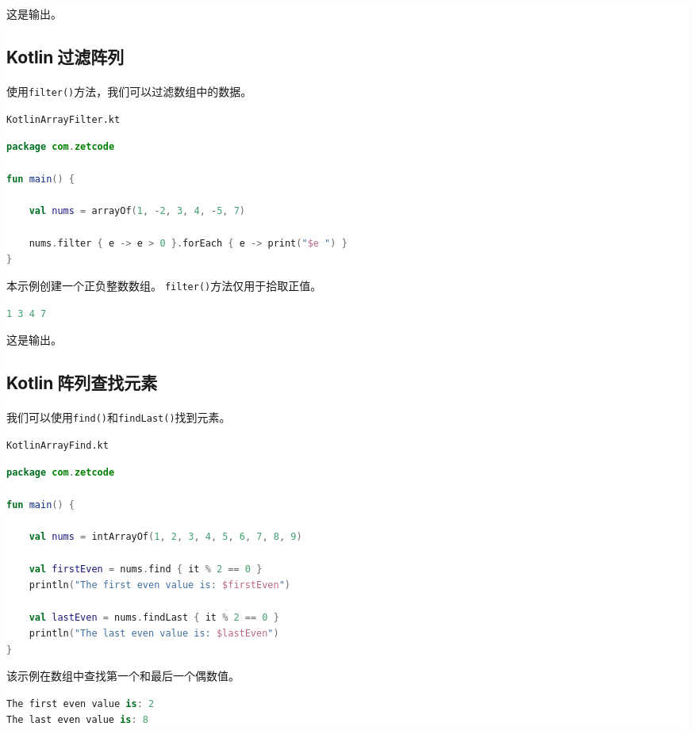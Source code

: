 这是输出。

## Kotlin 过滤阵列

使用`filter()`方法，我们可以过滤数组中的数据。

`KotlinArrayFilter.kt`

```kt
package com.zetcode

fun main() {

    val nums = arrayOf(1, -2, 3, 4, -5, 7)

    nums.filter { e -> e > 0 }.forEach { e -> print("$e ") }
}

```

本示例创建一个正负整数数组。 `filter()`方法仅用于拾取正值。

```kt
1 3 4 7 

```

这是输出。

## Kotlin 阵列查找元素

我们可以使用`find()`和`findLast()`找到元素。

`KotlinArrayFind.kt`

```kt
package com.zetcode

fun main() {

    val nums = intArrayOf(1, 2, 3, 4, 5, 6, 7, 8, 9)

    val firstEven = nums.find { it % 2 == 0 }
    println("The first even value is: $firstEven")

    val lastEven = nums.findLast { it % 2 == 0 }
    println("The last even value is: $lastEven")
}

```

该示例在数组中查找第一个和最后一个偶数值。

```kt
The first even value is: 2
The last even value is: 8

```
